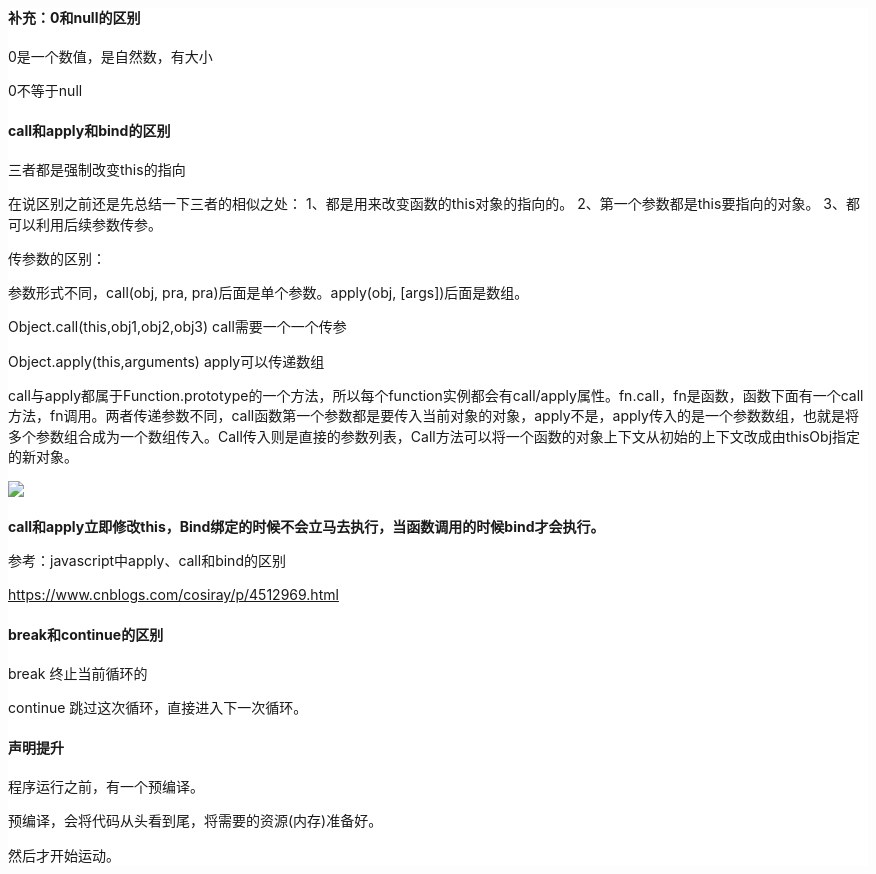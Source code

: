 

#### 补充：0和null的区别

0是一个数值，是自然数，有大小

0不等于null



#### call和apply和bind的区别

三者都是强制改变this的指向

在说区别之前还是先总结一下三者的相似之处：
1、都是用来改变函数的this对象的指向的。
2、第一个参数都是this要指向的对象。
3、都可以利用后续参数传参。



传参数的区别：

参数形式不同，call(obj, pra, pra)后面是单个参数。apply(obj, [args])后面是数组。

Object.call(this,obj1,obj2,obj3) call需要一个一个传参

Object.apply(this,arguments) apply可以传递数组



call与apply都属于Function.prototype的一个方法，所以每个function实例都会有call/apply属性。fn.call，fn是函数，函数下面有一个call方法，fn调用。两者传递参数不同，call函数第一个参数都是要传入当前对象的对象，apply不是，apply传入的是一个参数数组，也就是将多个参数组合成为一个数组传入。Call传入则是直接的参数列表，Call方法可以将一个函数的对象上下文从初始的上下文改成由thisObj指定的新对象。

![](http://ww4.sinaimg.cn/large/006tNc79ly1g5q2v49iuhj30cy09wq65.jpg)



**call和apply立即修改this，Bind绑定的时候不会立马去执行，当函数调用的时候bind才会执行。**



参考：javascript中apply、call和bind的区别

https://www.cnblogs.com/cosiray/p/4512969.html



#### break和continue的区别

break   终止当前循环的

continue 跳过这次循环，直接进入下一次循环。



#### 声明提升

程序运行之前，有一个预编译。

预编译，会将代码从头看到尾，将需要的资源(内存)准备好。

然后才开始运动。

